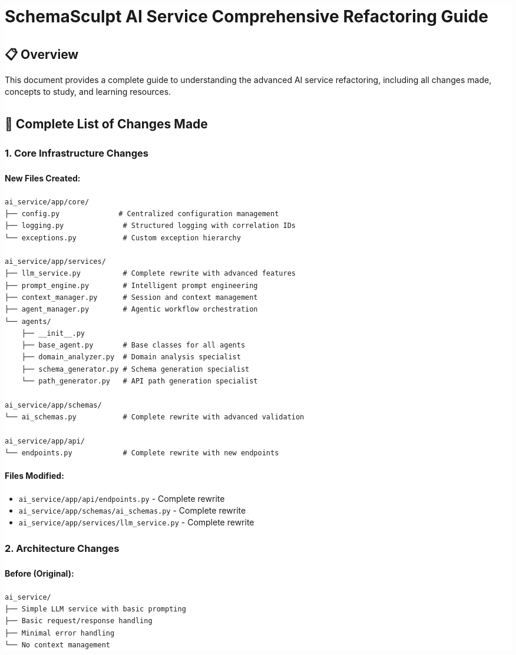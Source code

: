 # SchemaSculpt AI Service Comprehensive Refactoring Guide

## 📋 Overview
This document provides a complete guide to understanding the advanced AI service refactoring, including all changes made, concepts to study, and learning resources.

## 🔄 Complete List of Changes Made

### 1. Core Infrastructure Changes

#### **New Files Created:**
```
ai_service/app/core/
├── config.py              # Centralized configuration management
├── logging.py              # Structured logging with correlation IDs
└── exceptions.py           # Custom exception hierarchy

ai_service/app/services/
├── llm_service.py          # Complete rewrite with advanced features
├── prompt_engine.py        # Intelligent prompt engineering
├── context_manager.py      # Session and context management
├── agent_manager.py        # Agentic workflow orchestration
└── agents/
    ├── __init__.py
    ├── base_agent.py       # Base classes for all agents
    ├── domain_analyzer.py  # Domain analysis specialist
    ├── schema_generator.py # Schema generation specialist
    └── path_generator.py   # API path generation specialist

ai_service/app/schemas/
└── ai_schemas.py           # Complete rewrite with advanced validation

ai_service/app/api/
└── endpoints.py            # Complete rewrite with new endpoints
```

#### **Files Modified:**
- `ai_service/app/api/endpoints.py` - Complete rewrite
- `ai_service/app/schemas/ai_schemas.py` - Complete rewrite
- `ai_service/app/services/llm_service.py` - Complete rewrite

### 2. Architecture Changes

#### **Before (Original):**
```
ai_service/
├── Simple LLM service with basic prompting
├── Basic request/response handling
├── Minimal error handling
└── No context management
```
